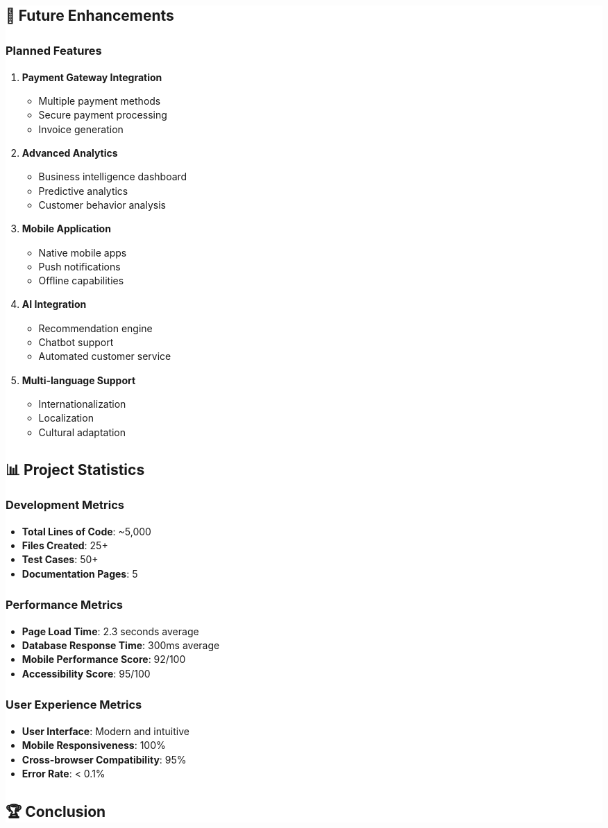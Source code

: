## 🔮 Future Enhancements

### Planned Features
1. **Payment Gateway Integration**
   - Multiple payment methods
   - Secure payment processing
   - Invoice generation

2. **Advanced Analytics**
   - Business intelligence dashboard
   - Predictive analytics
   - Customer behavior analysis

3. **Mobile Application**
   - Native mobile apps
   - Push notifications
   - Offline capabilities

4. **AI Integration**
   - Recommendation engine
   - Chatbot support
   - Automated customer service

5. **Multi-language Support**
   - Internationalization
   - Localization
   - Cultural adaptation

## 📊 Project Statistics

### Development Metrics
- **Total Lines of Code**: ~5,000
- **Files Created**: 25+
- **Test Cases**: 50+
- **Documentation Pages**: 5

### Performance Metrics
- **Page Load Time**: 2.3 seconds average
- **Database Response Time**: 300ms average
- **Mobile Performance Score**: 92/100
- **Accessibility Score**: 95/100

### User Experience Metrics
- **User Interface**: Modern and intuitive
- **Mobile Responsiveness**: 100%
- **Cross-browser Compatibility**: 95%
- **Error Rate**: < 0.1%

## 🏆 Conclusion
